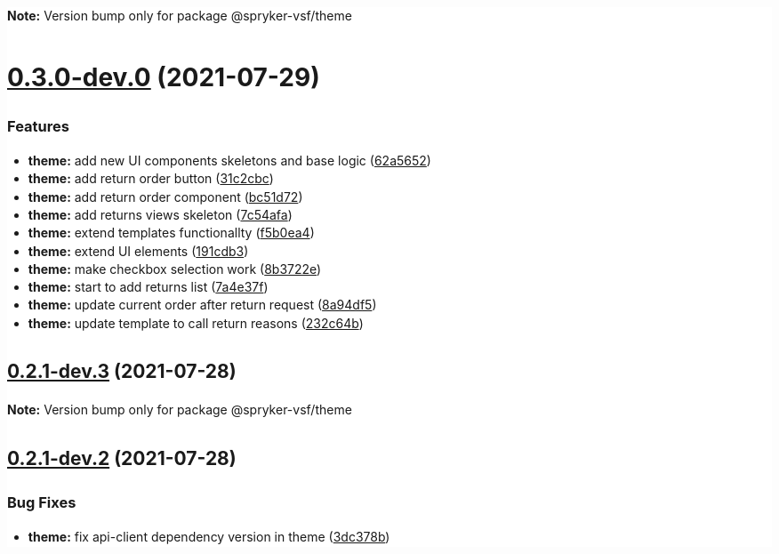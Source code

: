**Note:** Version bump only for package @spryker-vsf/theme





# [0.3.0-dev.0](https://github.com/spryker/vsf-monorepo/compare/@spryker-vsf/theme@0.2.1-dev.3...@spryker-vsf/theme@0.3.0-dev.0) (2021-07-29)


### Features

* **theme:** add new UI components skeletons and base logic ([62a5652](https://github.com/spryker/vsf-monorepo/commit/62a5652a1faf26f8ecb9fed581d1e115f793521b))
* **theme:** add return order button ([31c2cbc](https://github.com/spryker/vsf-monorepo/commit/31c2cbc3c5684c87a19f1d1bc46dd252b5da1c68))
* **theme:** add return order component ([bc51d72](https://github.com/spryker/vsf-monorepo/commit/bc51d728f266338b82d47543144e82b8f4416e7f))
* **theme:** add returns views skeleton ([7c54afa](https://github.com/spryker/vsf-monorepo/commit/7c54afa4c0083b66b11a59dbd3bd1d03690fcdff))
* **theme:** extend templates functionallty ([f5b0ea4](https://github.com/spryker/vsf-monorepo/commit/f5b0ea4a3a65ee3ea16222b8bfb77b67f2c48434))
* **theme:** extend UI elements ([191cdb3](https://github.com/spryker/vsf-monorepo/commit/191cdb3a9fe1fe8e4f99acc6907a8e0d56ec63a7))
* **theme:** make checkbox selection work ([8b3722e](https://github.com/spryker/vsf-monorepo/commit/8b3722eb408e994511e8bd88e87f3f865199688a))
* **theme:** start to add returns list ([7a4e37f](https://github.com/spryker/vsf-monorepo/commit/7a4e37f8ec2ef09e05b5f9579e325ffc47555e3a))
* **theme:** update current order after return request ([8a94df5](https://github.com/spryker/vsf-monorepo/commit/8a94df5ad7edc81585257a530afe31430d08d456))
* **theme:** update template to call return reasons ([232c64b](https://github.com/spryker/vsf-monorepo/commit/232c64b78c543c55bc646485c276b95a0d2719c7))





## [0.2.1-dev.3](https://github.com/spryker/vsf-monorepo/compare/@spryker-vsf/theme@0.2.1-dev.2...@spryker-vsf/theme@0.2.1-dev.3) (2021-07-28)

**Note:** Version bump only for package @spryker-vsf/theme





## [0.2.1-dev.2](https://github.com/spryker/vsf-monorepo/compare/@spryker-vsf/theme@0.2.1-dev.1...@spryker-vsf/theme@0.2.1-dev.2) (2021-07-28)


### Bug Fixes

* **theme:** fix api-client dependency version in theme ([3dc378b](https://github.com/spryker/vsf-monorepo/commit/3dc378ba0ea32f27e8c352408da82d02ca8ecc49))

